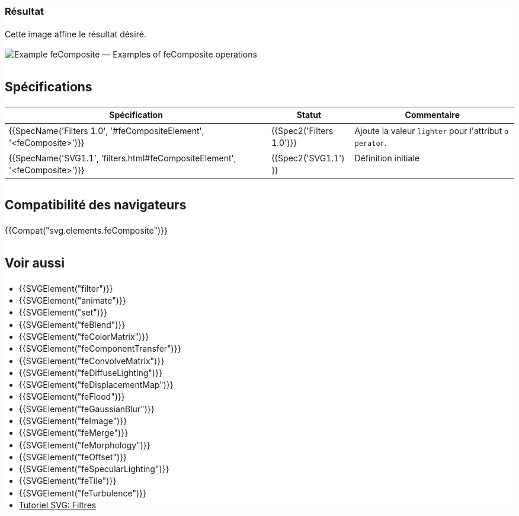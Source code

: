 ### Résultat

Cette image affine le résultat désiré.

![Example feComposite — Examples of feComposite operations](https://www.w3.org/TR/SVG11/images/filters/feComposite.png)

## Spécifications

| Spécification                                                                                                | Statut                           | Commentaire                                            |
| ------------------------------------------------------------------------------------------------------------ | -------------------------------- | ------------------------------------------------------ |
| {{SpecName('Filters 1.0', '#feCompositeElement', '&lt;feComposite&gt;')}}             | {{Spec2('Filters 1.0')}} | Ajoute la valeur `lighter` pour l'attribut `operator`. |
| {{SpecName('SVG1.1', 'filters.html#feCompositeElement', '&lt;feComposite&gt;')}} | {{Spec2('SVG1.1')}}         | Définition initiale                                    |

## Compatibilité des navigateurs

{{Compat("svg.elements.feComposite")}}

## Voir aussi

- {{SVGElement("filter")}}
- {{SVGElement("animate")}}
- {{SVGElement("set")}}
- {{SVGElement("feBlend")}}
- {{SVGElement("feColorMatrix")}}
- {{SVGElement("feComponentTransfer")}}
- {{SVGElement("feConvolveMatrix")}}
- {{SVGElement("feDiffuseLighting")}}
- {{SVGElement("feDisplacementMap")}}
- {{SVGElement("feFlood")}}
- {{SVGElement("feGaussianBlur")}}
- {{SVGElement("feImage")}}
- {{SVGElement("feMerge")}}
- {{SVGElement("feMorphology")}}
- {{SVGElement("feOffset")}}
- {{SVGElement("feSpecularLighting")}}
- {{SVGElement("feTile")}}
- {{SVGElement("feTurbulence")}}
- [Tutoriel SVG: Filtres](/fr/docs/Web/SVG/Tutoriel/filtres "en/SVG/Tutorial/Filter_effects")
